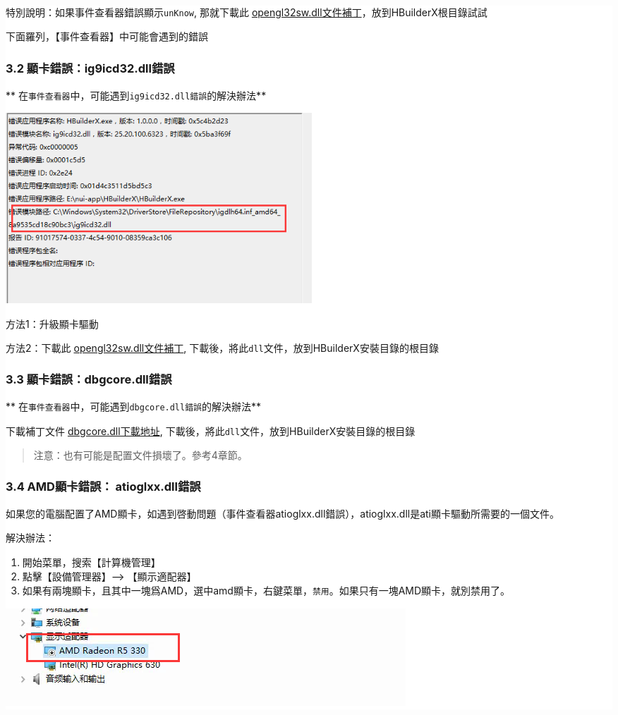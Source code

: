 特別說明：如果事件查看器錯誤顯示`unKnow`, 那就下載此 [opengl32sw.dll文件補丁](https://update.dcloud.net.cn/hbuilderx/patch/opengl32sw.dll)，放到HBuilderX根目錄試試

下面羅列，【事件查看器】中可能會遇到的錯誤


### 3.2 顯卡錯誤：ig9icd32.dll錯誤

** 在`事件查看器`中，可能遇到`ig9icd32.dll錯誤`的解決辦法**

<img src="/static/snapshots/tutorial/install_windows_error/eventvwr_3.png" style="zoom: 80%;" />

方法1：升級顯卡驅動

方法2：下載此 [opengl32sw.dll文件補丁](https://update.dcloud.net.cn/hbuilderx/patch/opengl32sw.dll), 下載後，將此`dll`文件，放到HBuilderX安裝目錄的根目錄


### 3.3 顯卡錯誤：dbgcore.dll錯誤

** 在`事件查看器`中，可能遇到`dbgcore.dll錯誤`的解決辦法**

下載補丁文件 [dbgcore.dll下載地址](https://update.dcloud.net.cn/hbuilderx/patch/dbgcore.dll), 下載後，將此`dll`文件，放到HBuilderX安裝目錄的根目錄

> 注意：也有可能是配置文件損壞了。參考4章節。


### 3.4 AMD顯卡錯誤： atioglxx.dll錯誤

如果您的電腦配置了AMD顯卡，如遇到啓動問題（事件查看器atioglxx.dll錯誤），atioglxx.dll是ati顯卡驅動所需要的一個文件。

解決辦法：

1. 開始菜單，搜索【計算機管理】
2. 點擊【設備管理器】--> 【顯示適配器】
3. 如果有兩塊顯卡，且其中一塊爲AMD，選中amd顯卡，右鍵菜單，`禁用`。如果只有一塊AMD顯卡，就別禁用了。

<img src="/static/snapshots/tutorial/install_windows_error/amd.png" />
